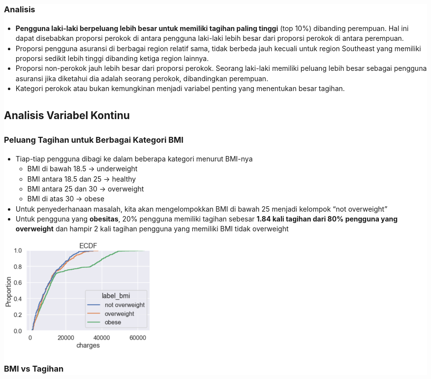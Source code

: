 ### **Analisis**

- **Pengguna laki-laki berpeluang lebih besar untuk memiliki tagihan paling tinggi** (top 10%) dibanding perempuan. Hal ini dapat disebabkan proporsi perokok di antara pengguna laki-laki lebih besar dari proporsi perokok di antara perempuan.
- Proporsi pengguna asuransi di berbagai region relatif sama, tidak berbeda jauh kecuali untuk region Southeast yang memiliki proporsi sedikit lebih tinggi dibanding ketiga region lainnya.
- Proporsi non-perokok jauh lebih besar dari proporsi perokok. Seorang laki-laki memiliki peluang lebih besar sebagai pengguna asuransi jika diketahui dia adalah seorang perokok, dibandingkan perempuan.
- Kategori perokok atau bukan kemungkinan menjadi variabel penting yang menentukan besar tagihan.

## **Analisis Variabel Kontinu**

### **Peluang Tagihan untuk Berbagai Kategori BMI**

- Tiap-tiap pengguna dibagi ke dalam beberapa kategori menurut BMI-nya
    - BMI di bawah 18.5 -> underweight
    - BMI antara 18.5 dan 25 -> healthy
    - BMI antara 25 dan 30 -> overweight
    - BMI di atas 30 -> obese
- Untuk penyederhanaan masalah, kita akan mengelompokkan BMI di bawah 25 menjadi kelompok “not overweight”
- Untuk pengguna yang **obesitas**, 20% pengguna memiliki tagihan sebesar **1.84 kali tagihan dari 80% pengguna yang overweight** dan hampir 2 kali tagihan pengguna yang memiliki BMI tidak overweight

<img src="/portfolio/static/healthinsurance/Untitled 17.png" alt="drawing" width="300"/>

### **BMI vs Tagihan**
